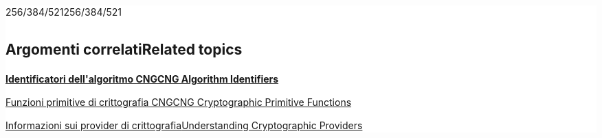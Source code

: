 <td><span data-ttu-id="973ff-188">256/384/521</span><span class="sxs-lookup"><span data-stu-id="973ff-188">256/384/521</span></span></td>
</tr>
</tbody>
</table>



 

## <a name="related-topics"></a><span data-ttu-id="973ff-189">Argomenti correlati</span><span class="sxs-lookup"><span data-stu-id="973ff-189">Related topics</span></span>

<dl> <dt>

[<span data-ttu-id="973ff-190">**Identificatori dell'algoritmo CNG**</span><span class="sxs-lookup"><span data-stu-id="973ff-190">**CNG Algorithm Identifiers**</span></span>](/windows/desktop/SecCNG/cng-algorithm-identifiers)
</dt> <dt>

[<span data-ttu-id="973ff-191">Funzioni primitive di crittografia CNG</span><span class="sxs-lookup"><span data-stu-id="973ff-191">CNG Cryptographic Primitive Functions</span></span>](/windows/desktop/SecCNG/cng-cryptographic-primitive-functions)
</dt> <dt>

[<span data-ttu-id="973ff-192">Informazioni sui provider di crittografia</span><span class="sxs-lookup"><span data-stu-id="973ff-192">Understanding Cryptographic Providers</span></span>](understanding-cryptographic-providers.md)
</dt> </dl>

 

